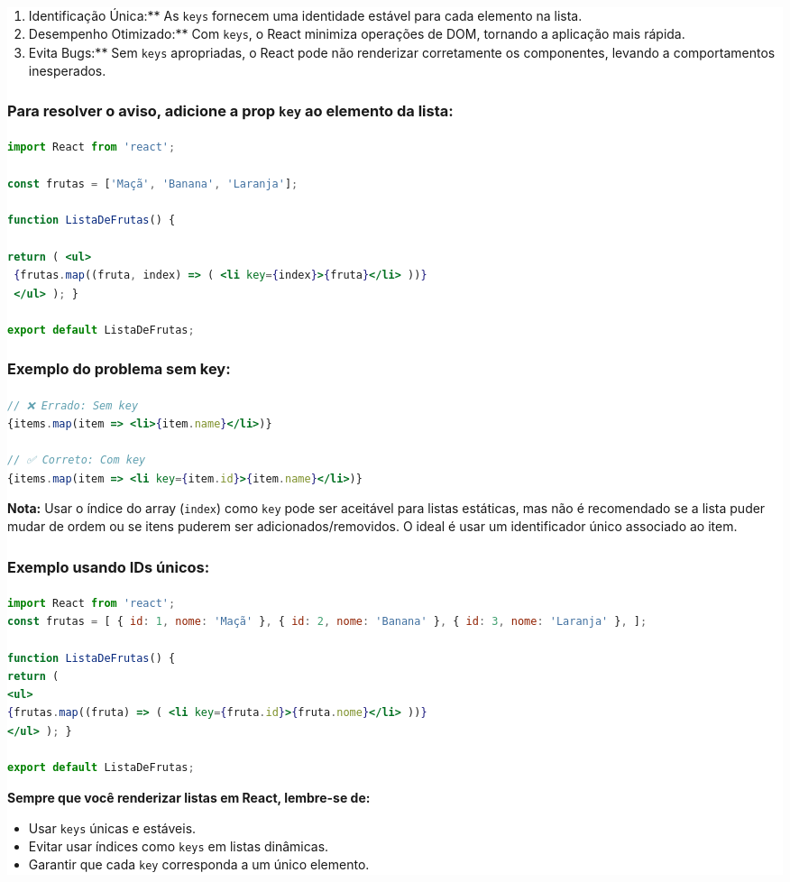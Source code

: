   1. Identificação Única:** As `keys` fornecem uma identidade estável para cada elemento na lista.
  2. Desempenho Otimizado:** Com `keys`, o React minimiza operações de DOM, tornando a aplicação mais rápida.
  3. Evita Bugs:** Sem `keys` apropriadas, o React pode não renderizar corretamente os componentes, levando a comportamentos inesperados.

### Para resolver o aviso, adicione a prop `key` ao elemento da lista:
```jsx
import React from 'react';

const frutas = ['Maçã', 'Banana', 'Laranja'];

function ListaDeFrutas() {

return ( <ul>
 {frutas.map((fruta, index) => ( <li key={index}>{fruta}</li> ))}
 </ul> ); }

export default ListaDeFrutas;
```

### Exemplo do problema sem key:
```jsx
// ❌ Errado: Sem key
{items.map(item => <li>{item.name}</li>)}

// ✅ Correto: Com key
{items.map(item => <li key={item.id}>{item.name}</li>)}
```

**Nota:** Usar o índice do array (`index`) como `key` pode ser aceitável para listas estáticas, mas não é recomendado se a lista puder mudar de ordem ou se itens puderem ser adicionados/removidos. O ideal é usar um identificador único associado ao item.

### Exemplo usando IDs únicos:

```jsx
import React from 'react';
const frutas = [ { id: 1, nome: 'Maçã' }, { id: 2, nome: 'Banana' }, { id: 3, nome: 'Laranja' }, ];

function ListaDeFrutas() {
return (
<ul>
{frutas.map((fruta) => ( <li key={fruta.id}>{fruta.nome}</li> ))}
</ul> ); }

export default ListaDeFrutas;
```

**Sempre que você renderizar listas em React, lembre-se de:**

-   Usar `keys` únicas e estáveis.
-   Evitar usar índices como `keys` em listas dinâmicas.
-   Garantir que cada `key` corresponda a um único elemento.
